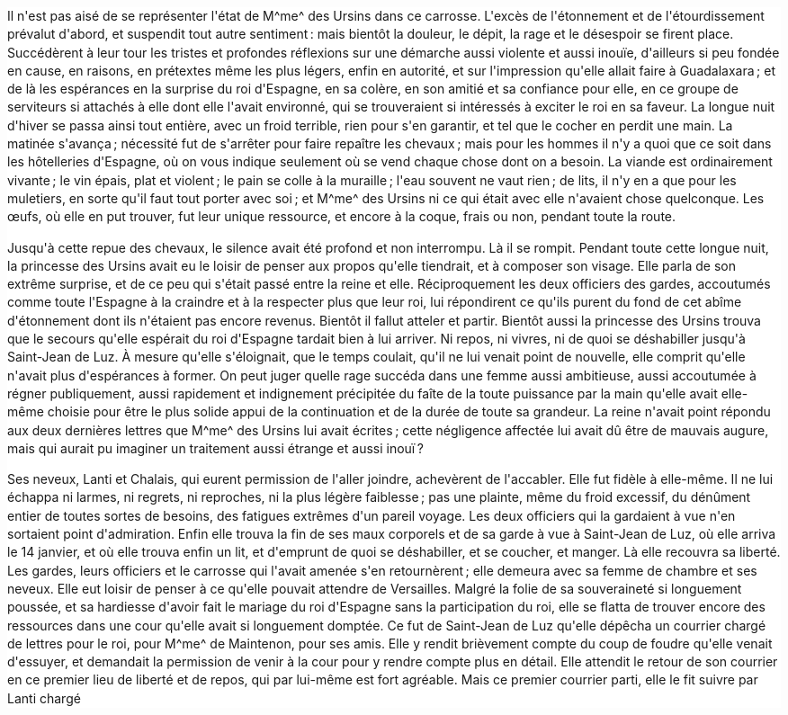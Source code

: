 Il n'est pas aisé de se représenter l'état de M^me^ des Ursins dans ce carrosse.
L'excès de l'étonnement et de l'étourdissement prévalut d'abord, et suspendit
tout autre sentiment : mais bientôt la douleur, le dépit, la rage et le
désespoir se firent place. Succédèrent à leur tour les tristes et profondes
réflexions sur une démarche aussi violente et aussi inouïe, d'ailleurs si peu
fondée en cause, en raisons, en prétextes même les plus légers, enfin en
autorité, et sur l'impression qu'elle allait faire à Guadalaxara ; et de là les
espérances en la surprise du roi d'Espagne, en sa colère, en son amitié et sa
confiance pour elle, en ce groupe de serviteurs si attachés à elle dont elle
l'avait environné, qui se trouveraient si intéressés à exciter le roi en sa
faveur. La longue nuit d'hiver se passa ainsi tout entière, avec un froid
terrible, rien pour s'en garantir, et tel que le cocher en perdit une main. La
matinée s'avança ; nécessité fut de s'arrêter pour faire repaître les chevaux ;
mais pour les hommes il n'y a quoi que ce soit dans les hôtelleries d'Espagne,
où on vous indique seulement où se vend chaque chose dont on a besoin. La
viande est ordinairement vivante ; le vin épais, plat et violent ; le pain se
colle à la muraille ; l'eau souvent ne vaut rien ; de lits, il n'y en a que pour
les muletiers, en sorte qu'il faut tout porter avec soi ; et M^me^ des Ursins ni
ce qui était avec elle n'avaient chose quelconque. Les œufs, où elle en put
trouver, fut leur unique ressource, et encore à la coque, frais ou non,
pendant toute la route.

Jusqu'à cette repue des chevaux, le silence avait été profond et non
interrompu. Là il se rompit. Pendant toute cette longue nuit, la princesse des
Ursins avait eu le loisir de penser aux propos qu'elle tiendrait, et à
composer son visage. Elle parla de son extrême surprise, et de ce peu qui
s'était passé entre la reine et elle. Réciproquement les deux officiers des
gardes, accoutumés comme toute l'Espagne à la craindre et à la respecter plus
que leur roi, lui répondirent ce qu'ils purent du fond de cet abîme
d'étonnement dont ils n'étaient pas encore revenus. Bientôt il fallut atteler
et partir. Bientôt aussi la princesse des Ursins trouva que le secours qu'elle
espérait du roi d'Espagne tardait bien à lui arriver. Ni repos, ni vivres, ni
de quoi se déshabiller jusqu'à Saint-Jean de Luz. À mesure qu'elle
s'éloignait, que le temps coulait, qu'il ne lui venait point de nouvelle, elle
comprit qu'elle n'avait plus d'espérances à former. On peut juger quelle rage
succéda dans une femme aussi ambitieuse, aussi accoutumée à régner
publiquement, aussi rapidement et indignement précipitée du faîte de la toute
puissance par la main qu'elle avait elle-même choisie pour être le plus solide
appui de la continuation et de la durée de toute sa grandeur. La reine n'avait
point répondu aux deux dernières lettres que M^me^ des Ursins lui avait écrites ;
cette négligence affectée lui avait dû être de mauvais augure, mais qui aurait
pu imaginer un traitement aussi étrange et aussi inouï ?

Ses neveux, Lanti et Chalais, qui eurent permission de l'aller joindre,
achevèrent de l'accabler. Elle fut fidèle à elle-même. Il ne lui échappa ni
larmes, ni regrets, ni reproches, ni la plus légère faiblesse ; pas une
plainte, même du froid excessif, du dénûment entier de toutes sortes de
besoins, des fatigues extrêmes d'un pareil voyage. Les deux officiers qui la
gardaient à vue n'en sortaient point d'admiration. Enfin elle trouva la fin de
ses maux corporels et de sa garde à vue à Saint-Jean de Luz, où elle arriva le
14 janvier, et où elle trouva enfin un lit, et d'emprunt de quoi se
déshabiller, et se coucher, et manger. Là elle recouvra sa liberté. Les
gardes, leurs officiers et le carrosse qui l'avait amenée s'en retournèrent ;
elle demeura avec sa femme de chambre et ses neveux. Elle eut loisir de penser
à ce qu'elle pouvait attendre de Versailles. Malgré la folie de sa
souveraineté si longuement poussée, et sa hardiesse d'avoir fait le mariage du
roi d'Espagne sans la participation du roi, elle se flatta de trouver encore
des ressources dans une cour qu'elle avait si longuement domptée. Ce fut de
Saint-Jean de Luz qu'elle dépêcha un courrier chargé de lettres pour le roi,
pour M^me^ de Maintenon, pour ses amis. Elle y rendit brièvement compte du coup
de foudre qu'elle venait d'essuyer, et demandait la permission de venir à la
cour pour y rendre compte plus en détail. Elle attendit le retour de son
courrier en ce premier lieu de liberté et de repos, qui par lui-même est fort
agréable. Mais ce premier courrier parti, elle le fit suivre par Lanti chargé
